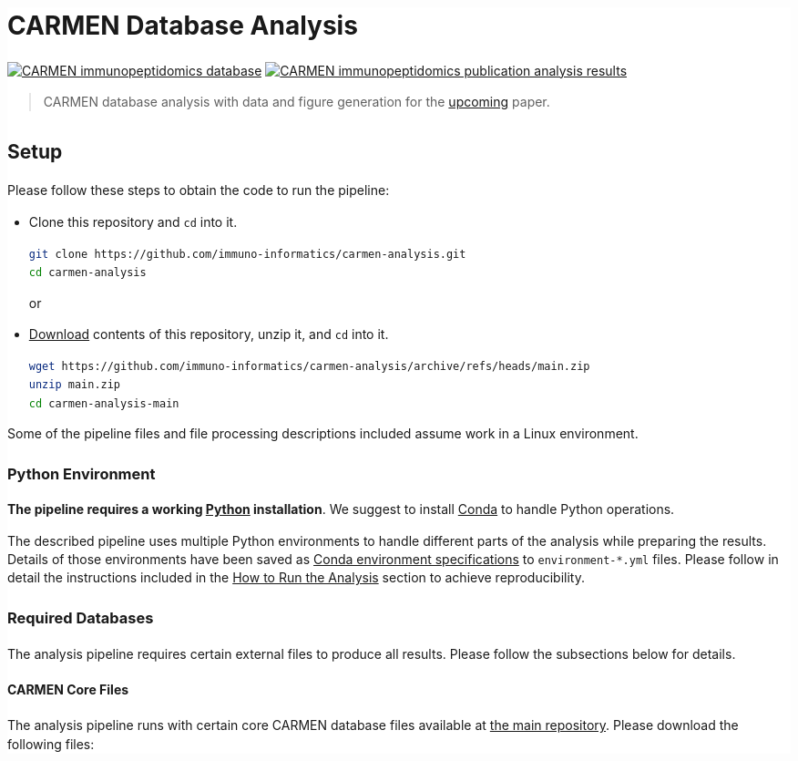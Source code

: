 # CARMEN Database Analysis

[![CARMEN immunopeptidomics database](https://zenodo.org/badge/DOI/10.5281/zenodo.13928441.svg)](https://doi.org/10.5281/zenodo.13928441) [![CARMEN immunopeptidomics publication analysis results](https://zenodo.org/badge/DOI/10.5281/zenodo.14859003.svg)](https://doi.org/10.5281/zenodo.14859003)

> CARMEN database analysis with data and figure generation for the [upcoming](https://www.google.com) paper.

## Setup

Please follow these steps to obtain the code to run the pipeline:

- Clone this repository and `cd` into it.

  ```bash
  git clone https://github.com/immuno-informatics/carmen-analysis.git
  cd carmen-analysis
  ```

  or

- [Download](https://github.com/immuno-informatics/carmen-analysis/archive/refs/heads/main.zip) contents of this repository, unzip it, and `cd` into it.

  ```bash
  wget https://github.com/immuno-informatics/carmen-analysis/archive/refs/heads/main.zip
  unzip main.zip
  cd carmen-analysis-main
  ```

Some of the pipeline files and file processing descriptions included assume work in a Linux environment.

### Python Environment

**The pipeline requires a working [Python](https://www.python.org) installation**. We suggest to install [Conda](https://docs.anaconda.com/miniconda) to handle Python operations.

The described pipeline uses multiple Python environments to handle different parts of the analysis while preparing the results. Details of those environments have been saved as [Conda environment specifications](https://docs.conda.io/projects/conda/en/latest/user-guide/tasks/manage-environments.html) to `environment-*.yml` files. Please follow in detail the instructions included in the [How to Run the Analysis](#how-to-run-the-analysis) section to achieve reproducibility.

### Required Databases

The analysis pipeline requires certain external files to produce all results. Please follow the subsections below for details.

#### CARMEN Core Files

The analysis pipeline runs with certain core CARMEN database files available at [the main repository](https://doi.org/10.5281/zenodo.13928441). Please download the following files:
